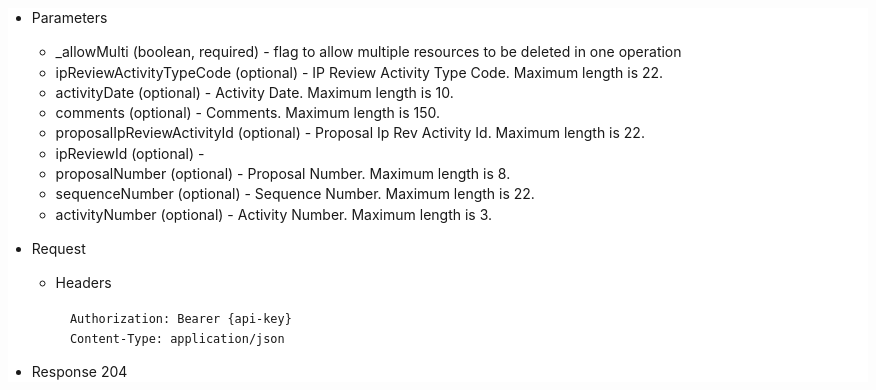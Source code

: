 + Parameters

    + _allowMulti (boolean, required) - flag to allow multiple resources to be deleted in one operation
    + ipReviewActivityTypeCode (optional) - IP Review Activity Type Code. Maximum length is 22.
    + activityDate (optional) - Activity Date. Maximum length is 10.
    + comments (optional) - Comments. Maximum length is 150.
    + proposalIpReviewActivityId (optional) - Proposal Ip Rev Activity Id. Maximum length is 22.
    + ipReviewId (optional) - 
    + proposalNumber (optional) - Proposal Number. Maximum length is 8.
    + sequenceNumber (optional) - Sequence Number. Maximum length is 22.
    + activityNumber (optional) - Activity Number. Maximum length is 3.

      
+ Request

    + Headers

            Authorization: Bearer {api-key}
            Content-Type: application/json

+ Response 204
